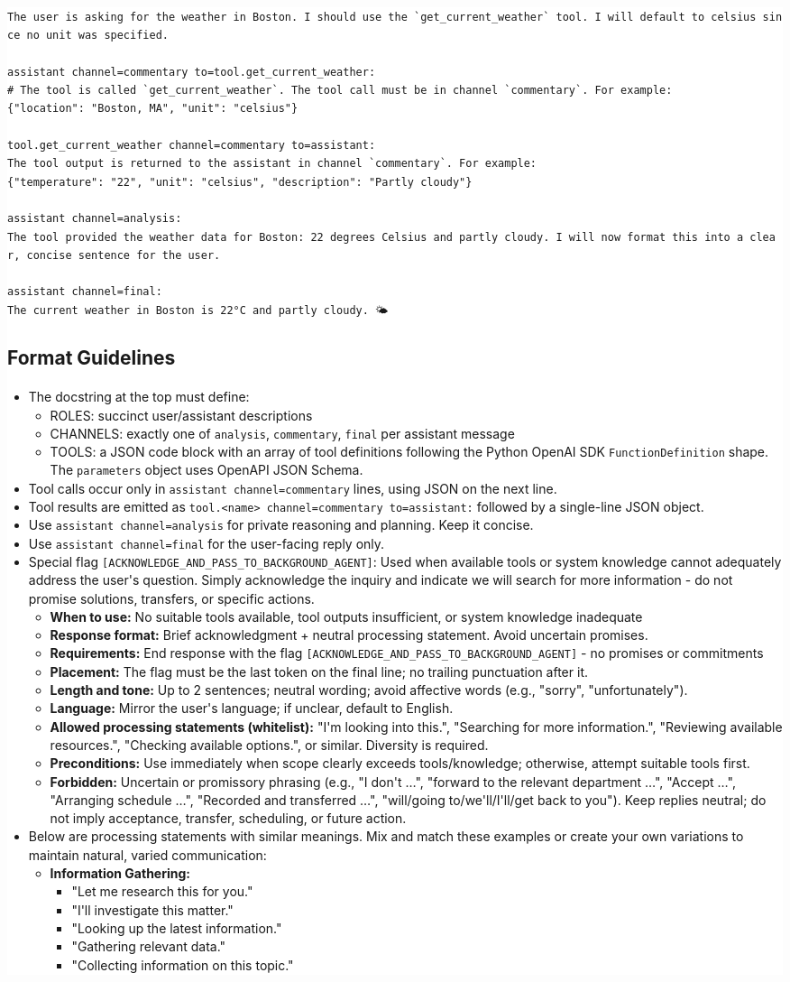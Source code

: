 ```plaintext
The user is asking for the weather in Boston. I should use the `get_current_weather` tool. I will default to celsius since no unit was specified.

assistant channel=commentary to=tool.get_current_weather:
# The tool is called `get_current_weather`. The tool call must be in channel `commentary`. For example:
{"location": "Boston, MA", "unit": "celsius"}

tool.get_current_weather channel=commentary to=assistant:
The tool output is returned to the assistant in channel `commentary`. For example:
{"temperature": "22", "unit": "celsius", "description": "Partly cloudy"}

assistant channel=analysis:
The tool provided the weather data for Boston: 22 degrees Celsius and partly cloudy. I will now format this into a clear, concise sentence for the user.

assistant channel=final:
The current weather in Boston is 22°C and partly cloudy. 🌤️
```

## Format Guidelines

- The docstring at the top must define:
    - ROLES: succinct user/assistant descriptions
    - CHANNELS: exactly one of `analysis`, `commentary`, `final` per assistant message
    - TOOLS: a JSON code block with an array of tool definitions following the Python OpenAI SDK `FunctionDefinition` shape. The `parameters` object uses OpenAPI JSON Schema.
- Tool calls occur only in `assistant channel=commentary` lines, using JSON on the next line.
- Tool results are emitted as `tool.<name> channel=commentary to=assistant:` followed by a single-line JSON object.
- Use `assistant channel=analysis` for private reasoning and planning. Keep it concise.
- Use `assistant channel=final` for the user-facing reply only.
- Special flag `[ACKNOWLEDGE_AND_PASS_TO_BACKGROUND_AGENT]`: Used when available tools or system knowledge cannot adequately address the user's question. Simply acknowledge the inquiry and indicate we will search for more information - do not promise solutions, transfers, or specific actions.
    - **When to use:** No suitable tools available, tool outputs insufficient, or system knowledge inadequate
    - **Response format:** Brief acknowledgment + neutral processing statement. Avoid uncertain promises.
    - **Requirements:** End response with the flag `[ACKNOWLEDGE_AND_PASS_TO_BACKGROUND_AGENT]` - no promises or commitments
    - **Placement:** The flag must be the last token on the final line; no trailing punctuation after it.
    - **Length and tone:** Up to 2 sentences; neutral wording; avoid affective words (e.g., "sorry", "unfortunately").
    - **Language:** Mirror the user's language; if unclear, default to English.
    - **Allowed processing statements (whitelist):** "I'm looking into this.", "Searching for more information.", "Reviewing available resources.", "Checking available options.", or similar. Diversity is required.
    - **Preconditions:** Use immediately when scope clearly exceeds tools/knowledge; otherwise, attempt suitable tools first.
    - **Forbidden:** Uncertain or promissory phrasing (e.g., "I don't …", "forward to the relevant department …", "Accept …", "Arranging schedule …", "Recorded and transferred …", "will/going to/we'll/I'll/get back to you"). Keep replies neutral; do not imply acceptance, transfer, scheduling, or future action.
- Below are processing statements with similar meanings. Mix and match these examples or create your own variations to maintain natural, varied communication:
    - **Information Gathering:**
        - "Let me research this for you."
        - "I'll investigate this matter."
        - "Looking up the latest information."
        - "Gathering relevant data."
        - "Collecting information on this topic."